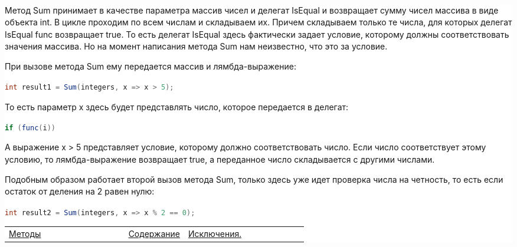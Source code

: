Метод Sum принимает в качестве параметра массив чисел и делегат IsEqual и возвращает сумму чисел массива в виде объекта int. В цикле проходим по всем числам и складываем их. Причем складываем только те числа, для которых делегат IsEqual func возвращает true. То есть делегат IsEqual здесь фактически задает условие, которому должны соответствовать значения массива. Но на момент написания метода Sum нам неизвестно, что это за условие.

При вызове метода Sum ему передается массив и лямбда-выражение:

```cs
int result1 = Sum(integers, x => x > 5);
```

То есть параметр x здесь будет представлять число, которое передается в делегат:

```cs
if (func(i))
```

А выражение x > 5 представляет условие, которому должно соответствовать число. Если число соответствует этому условию, то лямбда-выражение возвращает true, а переданное число складывается с другими числами.

Подобным образом работает второй вызов метода Sum, только здесь уже идет проверка числа на четность, то есть если остаток от деления на 2 равен нулю:

```cs
int result2 = Sum(integers, x => x % 2 == 0);
```

<table style="width: 100%;"><tr><td style="width: 40%;">
<a href="../articles/t5_function.md">Методы
</a></td><td style="width: 20%;">
<a href="../readme.md">Содержание
</a></td><td style="width: 40%;">
<a href="../articles/t5_exception.md">Исключения.
</a></td><tr></table>